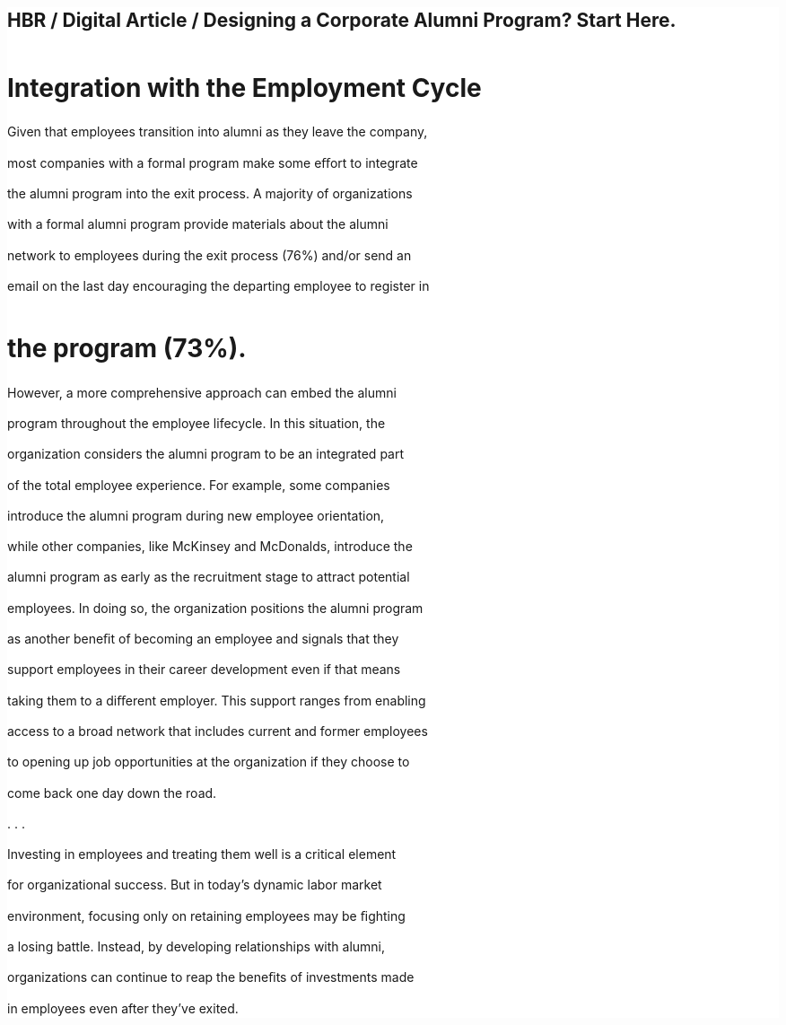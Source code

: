 ## HBR / Digital Article / Designing a Corporate Alumni Program? Start Here.

# Integration with the Employment Cycle

Given that employees transition into alumni as they leave the company,

most companies with a formal program make some eﬀort to integrate

the alumni program into the exit process. A majority of organizations

with a formal alumni program provide materials about the alumni

network to employees during the exit process (76%) and/or send an

email on the last day encouraging the departing employee to register in

# the program (73%).

However, a more comprehensive approach can embed the alumni

program throughout the employee lifecycle. In this situation, the

organization considers the alumni program to be an integrated part

of the total employee experience. For example, some companies

introduce the alumni program during new employee orientation,

while other companies, like McKinsey and McDonalds, introduce the

alumni program as early as the recruitment stage to attract potential

employees. In doing so, the organization positions the alumni program

as another beneﬁt of becoming an employee and signals that they

support employees in their career development even if that means

taking them to a diﬀerent employer. This support ranges from enabling

access to a broad network that includes current and former employees

to opening up job opportunities at the organization if they choose to

come back one day down the road.

. . .

Investing in employees and treating them well is a critical element

for organizational success. But in today’s dynamic labor market

environment, focusing only on retaining employees may be ﬁghting

a losing battle. Instead, by developing relationships with alumni,

organizations can continue to reap the beneﬁts of investments made

in employees even after they’ve exited.
